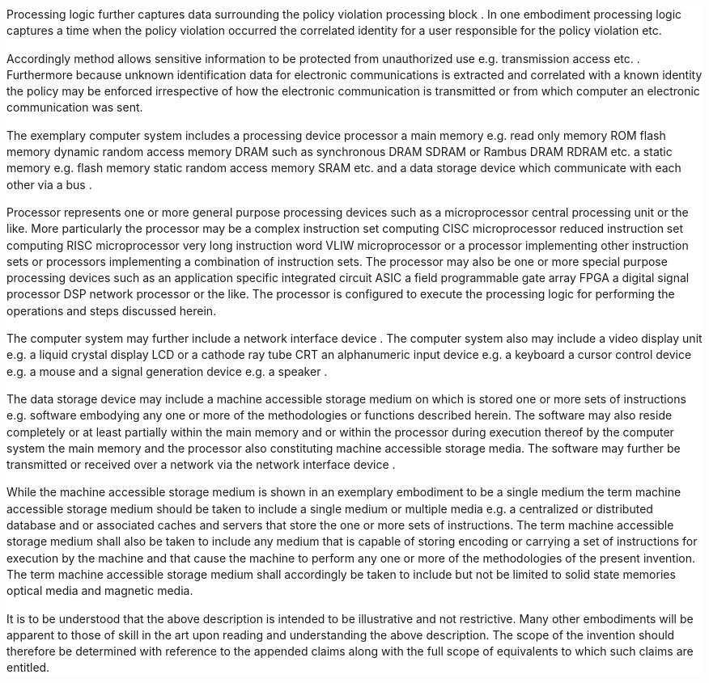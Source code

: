 Processing logic further captures data surrounding the policy violation processing block . In one embodiment processing logic captures a time when the policy violation occurred the correlated identity for a user responsible for the policy violation etc.

Accordingly method allows sensitive information to be protected from unauthorized use e.g. transmission access etc. . Furthermore because unknown identification data for electronic communications is extracted and correlated with a known identity the policy may be enforced irrespective of how the electronic communication is transmitted or from which computer an electronic communication was sent.

The exemplary computer system includes a processing device processor a main memory e.g. read only memory ROM flash memory dynamic random access memory DRAM such as synchronous DRAM SDRAM or Rambus DRAM RDRAM etc. a static memory e.g. flash memory static random access memory SRAM etc. and a data storage device which communicate with each other via a bus .

Processor represents one or more general purpose processing devices such as a microprocessor central processing unit or the like. More particularly the processor may be a complex instruction set computing CISC microprocessor reduced instruction set computing RISC microprocessor very long instruction word VLIW microprocessor or a processor implementing other instruction sets or processors implementing a combination of instruction sets. The processor may also be one or more special purpose processing devices such as an application specific integrated circuit ASIC a field programmable gate array FPGA a digital signal processor DSP network processor or the like. The processor is configured to execute the processing logic for performing the operations and steps discussed herein.

The computer system may further include a network interface device . The computer system also may include a video display unit e.g. a liquid crystal display LCD or a cathode ray tube CRT an alphanumeric input device e.g. a keyboard a cursor control device e.g. a mouse and a signal generation device e.g. a speaker .

The data storage device may include a machine accessible storage medium on which is stored one or more sets of instructions e.g. software embodying any one or more of the methodologies or functions described herein. The software may also reside completely or at least partially within the main memory and or within the processor during execution thereof by the computer system the main memory and the processor also constituting machine accessible storage media. The software may further be transmitted or received over a network via the network interface device .

While the machine accessible storage medium is shown in an exemplary embodiment to be a single medium the term machine accessible storage medium should be taken to include a single medium or multiple media e.g. a centralized or distributed database and or associated caches and servers that store the one or more sets of instructions. The term machine accessible storage medium shall also be taken to include any medium that is capable of storing encoding or carrying a set of instructions for execution by the machine and that cause the machine to perform any one or more of the methodologies of the present invention. The term machine accessible storage medium shall accordingly be taken to include but not be limited to solid state memories optical media and magnetic media.

It is to be understood that the above description is intended to be illustrative and not restrictive. Many other embodiments will be apparent to those of skill in the art upon reading and understanding the above description. The scope of the invention should therefore be determined with reference to the appended claims along with the full scope of equivalents to which such claims are entitled.

